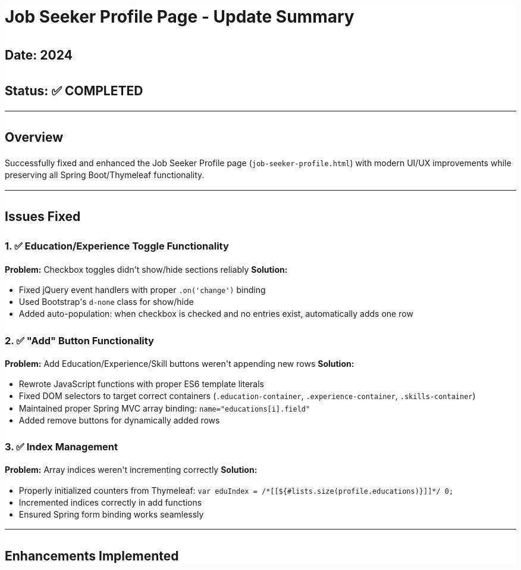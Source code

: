 # Job Seeker Profile Page - Update Summary

## Date: 2024

## Status: ✅ COMPLETED

---

## Overview

Successfully fixed and enhanced the Job Seeker Profile page (`job-seeker-profile.html`) with modern UI/UX improvements while preserving all Spring Boot/Thymeleaf functionality.

---

## Issues Fixed

### 1. ✅ Education/Experience Toggle Functionality

**Problem:** Checkbox toggles didn't show/hide sections reliably
**Solution:**

- Fixed jQuery event handlers with proper `.on('change')` binding
- Used Bootstrap's `d-none` class for show/hide
- Added auto-population: when checkbox is checked and no entries exist, automatically adds one row

### 2. ✅ "Add" Button Functionality

**Problem:** Add Education/Experience/Skill buttons weren't appending new rows
**Solution:**

- Rewrote JavaScript functions with proper ES6 template literals
- Fixed DOM selectors to target correct containers (`.education-container`, `.experience-container`, `.skills-container`)
- Maintained proper Spring MVC array binding: `name="educations[i].field"`
- Added remove buttons for dynamically added rows

### 3. ✅ Index Management

**Problem:** Array indices weren't incrementing correctly
**Solution:**

- Properly initialized counters from Thymeleaf: `var eduIndex = /*[[${#lists.size(profile.educations)}]]*/ 0;`
- Incremented indices correctly in add functions
- Ensured Spring form binding works seamlessly

---

## Enhancements Implemented

